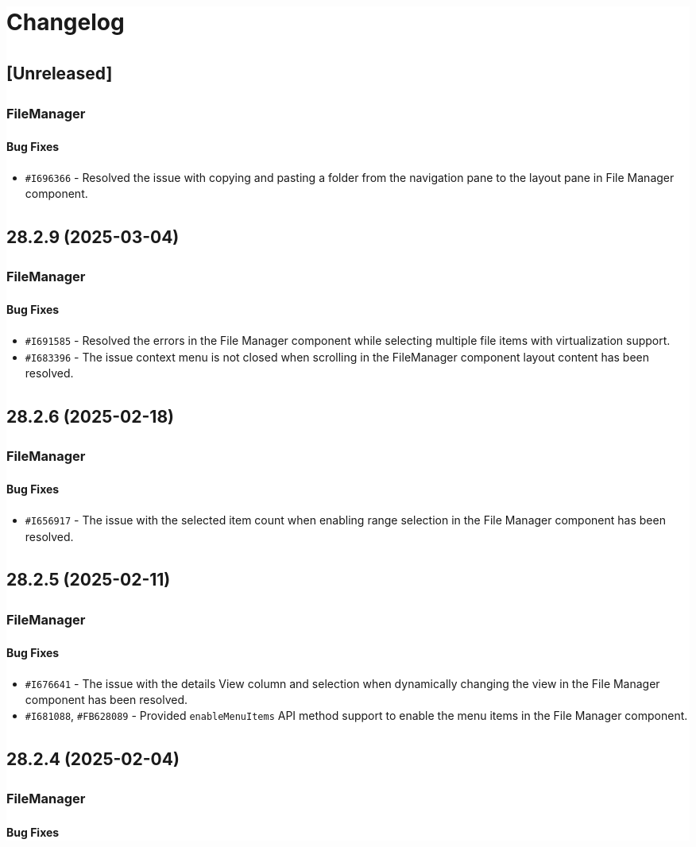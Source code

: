 # Changelog

## [Unreleased]

### FileManager

#### Bug Fixes

- `#I696366` - Resolved the issue with copying and pasting a folder from the navigation pane to the layout pane in File Manager component.

## 28.2.9 (2025-03-04)

### FileManager

#### Bug Fixes

- `#I691585` - Resolved the errors in the File Manager component while selecting multiple file items with virtualization support.
- `#I683396` - The issue context menu is not closed when scrolling in the FileManager component layout content has been resolved.

## 28.2.6 (2025-02-18)

### FileManager

#### Bug Fixes

- `#I656917` - The issue with the selected item count when enabling range selection in the File Manager component has been resolved.

## 28.2.5 (2025-02-11)

### FileManager

#### Bug Fixes

- `#I676641` - The issue with the details View column and selection when dynamically changing the view in the File Manager component has been resolved.
- `#I681088`, `#FB628089` - Provided `enableMenuItems` API method support to enable the menu items in the File Manager component.

## 28.2.4 (2025-02-04)

### FileManager

#### Bug Fixes
